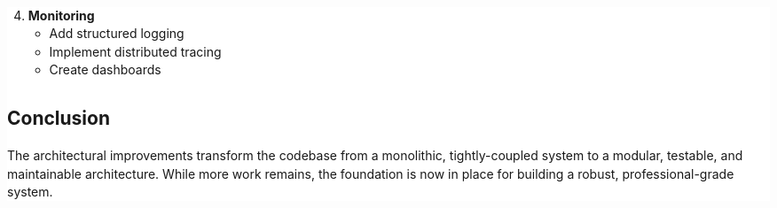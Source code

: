 4. **Monitoring**
   - Add structured logging
   - Implement distributed tracing
   - Create dashboards

## Conclusion

The architectural improvements transform the codebase from a monolithic, tightly-coupled system to a modular, testable, and maintainable architecture. While more work remains, the foundation is now in place for building a robust, professional-grade system.